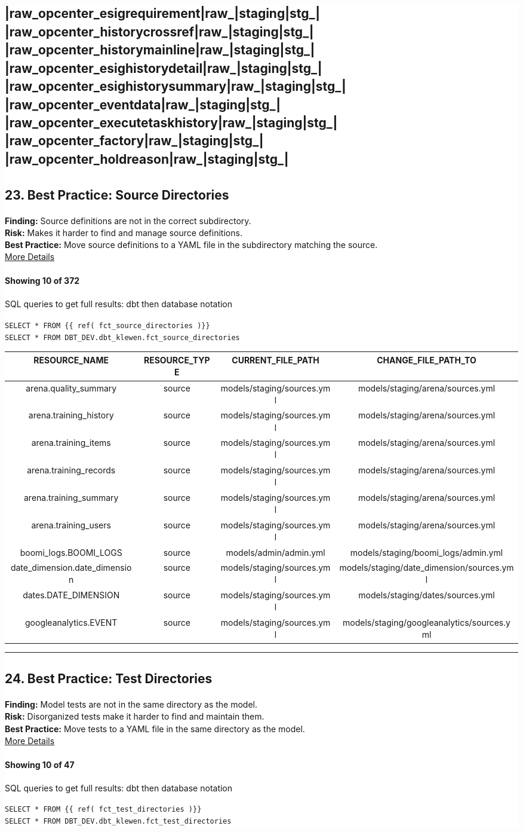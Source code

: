 |raw_opcenter_esigrequirement|raw_|staging|stg_|
|raw_opcenter_historycrossref|raw_|staging|stg_|
|raw_opcenter_historymainline|raw_|staging|stg_|
|raw_opcenter_esighistorydetail|raw_|staging|stg_|
|raw_opcenter_esighistorysummary|raw_|staging|stg_|
|raw_opcenter_eventdata|raw_|staging|stg_|
|raw_opcenter_executetaskhistory|raw_|staging|stg_|
|raw_opcenter_factory|raw_|staging|stg_|
|raw_opcenter_holdreason|raw_|staging|stg_|
 ---  
## **23. Best Practice:** Source Directories  
**Finding:**  Source definitions are not in the correct subdirectory.  
**Risk:** Makes it harder to find and manage source definitions.  
**Best Practice:**  Move source definitions to a YAML file in the subdirectory matching the source.  
[More Details](https://dbt-labs.github.io/dbt-project-evaluator/latest/rules/structure/#source-directories)  
#### Showing  10 of 372  
SQL queries to get full results: dbt then database notation  
~~~  
SELECT * FROM {{ ref( fct_source_directories )}}  
SELECT * FROM DBT_DEV.dbt_klewen.fct_source_directories  
~~~  
|  **RESOURCE_NAME** | **RESOURCE_TYPE** | **CURRENT_FILE_PATH** | **CHANGE_FILE_PATH_TO** |  
|:---:|:---:|:---:|:---:|  
|arena.quality_summary|source|models/staging/sources.yml|models/staging/arena/sources.yml|
|arena.training_history|source|models/staging/sources.yml|models/staging/arena/sources.yml|
|arena.training_items|source|models/staging/sources.yml|models/staging/arena/sources.yml|
|arena.training_records|source|models/staging/sources.yml|models/staging/arena/sources.yml|
|arena.training_summary|source|models/staging/sources.yml|models/staging/arena/sources.yml|
|arena.training_users|source|models/staging/sources.yml|models/staging/arena/sources.yml|
|boomi_logs.BOOMI_LOGS|source|models/admin/admin.yml|models/staging/boomi_logs/admin.yml|
|date_dimension.date_dimension|source|models/staging/sources.yml|models/staging/date_dimension/sources.yml|
|dates.DATE_DIMENSION|source|models/staging/sources.yml|models/staging/dates/sources.yml|
|googleanalytics.EVENT|source|models/staging/sources.yml|models/staging/googleanalytics/sources.yml|
 ---  
## **24. Best Practice:** Test Directories  
**Finding:**  Model tests are not in the same directory as the model.  
**Risk:** Disorganized tests make it harder to find and maintain them.  
**Best Practice:**  Move tests to a YAML file in the same directory as the model.  
[More Details](https://dbt-labs.github.io/dbt-project-evaluator/latest/rules/structure/#test-directories)  
#### Showing  10 of 47  
SQL queries to get full results: dbt then database notation  
~~~  
SELECT * FROM {{ ref( fct_test_directories )}}  
SELECT * FROM DBT_DEV.dbt_klewen.fct_test_directories  
~~~  